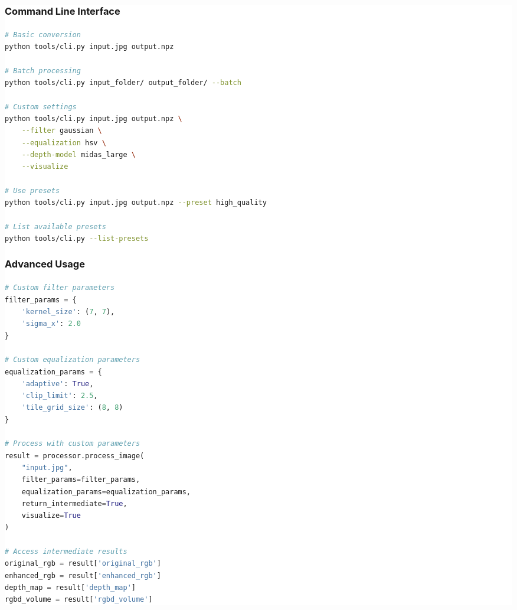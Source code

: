 ### Command Line Interface

```bash
# Basic conversion
python tools/cli.py input.jpg output.npz

# Batch processing
python tools/cli.py input_folder/ output_folder/ --batch

# Custom settings
python tools/cli.py input.jpg output.npz \
    --filter gaussian \
    --equalization hsv \
    --depth-model midas_large \
    --visualize

# Use presets
python tools/cli.py input.jpg output.npz --preset high_quality

# List available presets
python tools/cli.py --list-presets
```

### Advanced Usage

```python
# Custom filter parameters
filter_params = {
    'kernel_size': (7, 7),
    'sigma_x': 2.0
}

# Custom equalization parameters
equalization_params = {
    'adaptive': True,
    'clip_limit': 2.5,
    'tile_grid_size': (8, 8)
}

# Process with custom parameters
result = processor.process_image(
    "input.jpg",
    filter_params=filter_params,
    equalization_params=equalization_params,
    return_intermediate=True,
    visualize=True
)

# Access intermediate results
original_rgb = result['original_rgb']
enhanced_rgb = result['enhanced_rgb']
depth_map = result['depth_map']
rgbd_volume = result['rgbd_volume']
```

